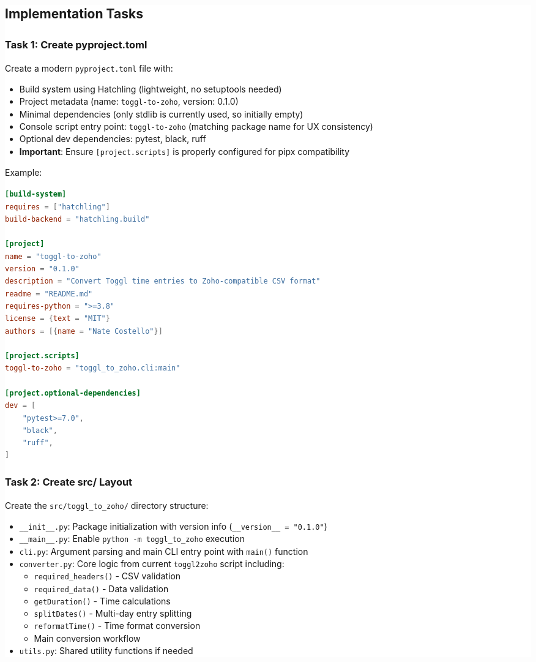## Implementation Tasks

### Task 1: Create pyproject.toml
Create a modern `pyproject.toml` file with:
- Build system using Hatchling (lightweight, no setuptools needed)
- Project metadata (name: `toggl-to-zoho`, version: 0.1.0)
- Minimal dependencies (only stdlib is currently used, so initially empty)
- Console script entry point: `toggl-to-zoho` (matching package name for UX consistency)
- Optional dev dependencies: pytest, black, ruff
- **Important**: Ensure `[project.scripts]` is properly configured for pipx compatibility

Example:
```toml
[build-system]
requires = ["hatchling"]
build-backend = "hatchling.build"

[project]
name = "toggl-to-zoho"
version = "0.1.0"
description = "Convert Toggl time entries to Zoho-compatible CSV format"
readme = "README.md"
requires-python = ">=3.8"
license = {text = "MIT"}
authors = [{name = "Nate Costello"}]

[project.scripts]
toggl-to-zoho = "toggl_to_zoho.cli:main"

[project.optional-dependencies]
dev = [
    "pytest>=7.0",
    "black",
    "ruff",
]
```

### Task 2: Create src/ Layout
Create the `src/toggl_to_zoho/` directory structure:
- `__init__.py`: Package initialization with version info (`__version__ = "0.1.0"`)
- `__main__.py`: Enable `python -m toggl_to_zoho` execution
- `cli.py`: Argument parsing and main CLI entry point with `main()` function
- `converter.py`: Core logic from current `toggl2zoho` script including:
  - `required_headers()` - CSV validation
  - `required_data()` - Data validation
  - `getDuration()` - Time calculations
  - `splitDates()` - Multi-day entry splitting
  - `reformatTime()` - Time format conversion
  - Main conversion workflow
- `utils.py`: Shared utility functions if needed
